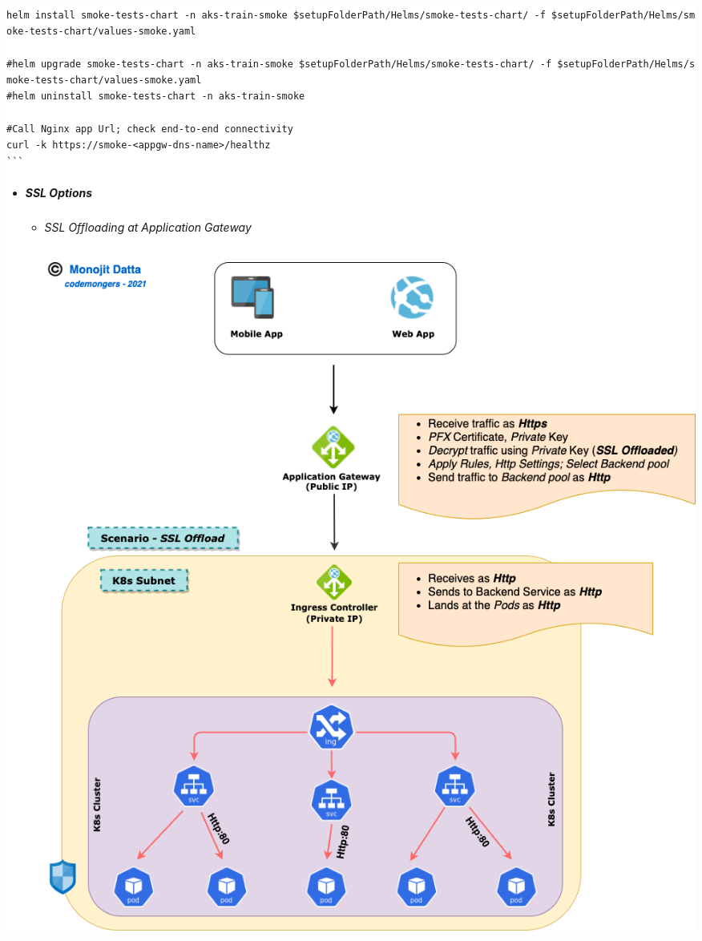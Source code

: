     helm install smoke-tests-chart -n aks-train-smoke $setupFolderPath/Helms/smoke-tests-chart/ -f $setupFolderPath/Helms/smoke-tests-chart/values-smoke.yaml
    
    #helm upgrade smoke-tests-chart -n aks-train-smoke $setupFolderPath/Helms/smoke-tests-chart/ -f $setupFolderPath/Helms/smoke-tests-chart/values-smoke.yaml
    #helm uninstall smoke-tests-chart -n aks-train-smoke
    
    #Call Nginx app Url; check end-to-end connectivity
    curl -k https://smoke-<appgw-dns-name>/healthz
    ```

  - ##### SSL Options

    - ###### SSL Offloading at Application Gateway

      ![ssl-offload](./Assets/ssl-offload.png)
